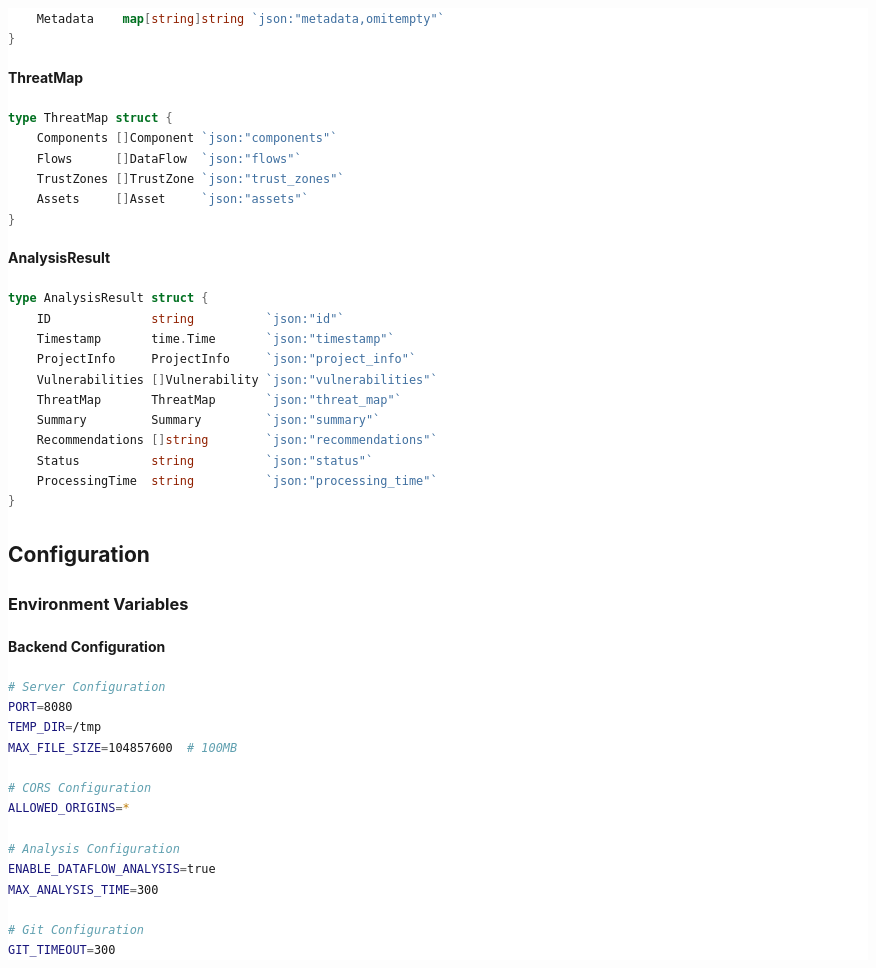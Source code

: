 ```go
    Metadata    map[string]string `json:"metadata,omitempty"`
}
```

#### ThreatMap
```go
type ThreatMap struct {
    Components []Component `json:"components"`
    Flows      []DataFlow  `json:"flows"`
    TrustZones []TrustZone `json:"trust_zones"`
    Assets     []Asset     `json:"assets"`
}
```

#### AnalysisResult
```go
type AnalysisResult struct {
    ID              string          `json:"id"`
    Timestamp       time.Time       `json:"timestamp"`
    ProjectInfo     ProjectInfo     `json:"project_info"`
    Vulnerabilities []Vulnerability `json:"vulnerabilities"`
    ThreatMap       ThreatMap       `json:"threat_map"`
    Summary         Summary         `json:"summary"`
    Recommendations []string        `json:"recommendations"`
    Status          string          `json:"status"`
    ProcessingTime  string          `json:"processing_time"`
}
```

## Configuration

### Environment Variables

#### Backend Configuration
```bash
# Server Configuration
PORT=8080
TEMP_DIR=/tmp
MAX_FILE_SIZE=104857600  # 100MB

# CORS Configuration
ALLOWED_ORIGINS=*

# Analysis Configuration
ENABLE_DATAFLOW_ANALYSIS=true
MAX_ANALYSIS_TIME=300

# Git Configuration
GIT_TIMEOUT=300
```
